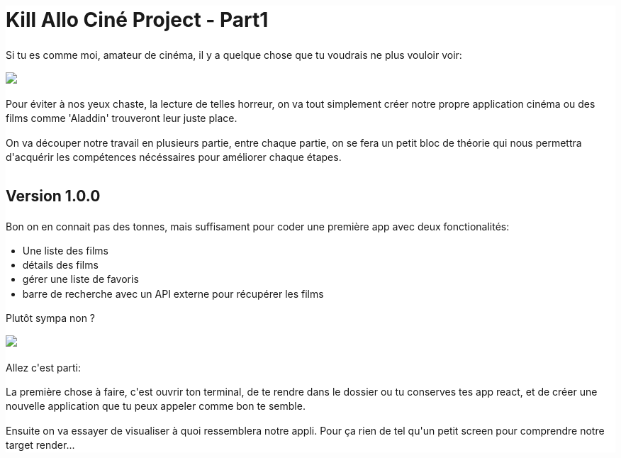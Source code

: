 <h1>Kill Allo Ciné Project - Part1</h1>

Si tu es comme moi, amateur de cinéma, il y a quelque chose que tu voudrais ne plus vouloir voir:

<img src="http://media.topito.com/wp-content/uploads/2015/10/UNE_ALLADIN.jpg" />

Pour éviter à nos yeux chaste, la lecture de telles horreur, on va tout simplement créer notre propre application cinéma ou des films comme 'Aladdin' trouveront leur juste place.

On va découper notre travail en plusieurs partie, entre chaque partie, on se fera un petit bloc de théorie qui nous permettra d'acquérir les compétences nécéssaires pour améliorer chaque étapes.

<h2>Version 1.0.0</h2>

Bon on en connait pas des tonnes, mais suffisament pour coder une première app avec deux fonctionalités:

<ul>
  <li>Une liste des films</li>
  <li>détails des films</li>
  <li>gérer une liste de favoris</li>
  <li>barre de recherche avec un API externe pour récupérer les films</li>
 </ul>
 
Plutôt sympa non ?

<img src="https://media.giphy.com/media/l2YWAGH9nQomuf9hm/giphy.gif" />

Allez c'est parti:

La première chose à faire, c'est ouvrir ton terminal, de te rendre dans le dossier ou tu conserves tes app react, et de créer une nouvelle application que tu peux appeler comme bon te semble.
 
Ensuite on va essayer de visualiser à quoi ressemblera notre appli. Pour ça rien de tel qu'un petit screen pour comprendre notre target render...
